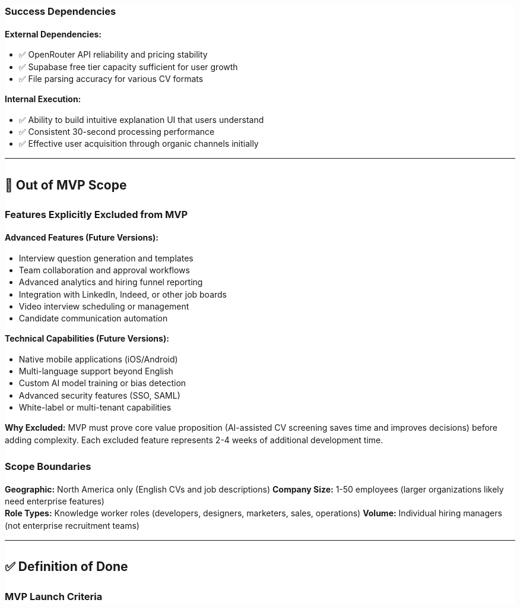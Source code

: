 ### Success Dependencies

**External Dependencies:**

- ✅ OpenRouter API reliability and pricing stability
- ✅ Supabase free tier capacity sufficient for user growth
- ✅ File parsing accuracy for various CV formats

**Internal Execution:**

- ✅ Ability to build intuitive explanation UI that users understand
- ✅ Consistent 30-second processing performance
- ✅ Effective user acquisition through organic channels initially

---

## 🎯 Out of MVP Scope

### Features Explicitly Excluded from MVP

**Advanced Features (Future Versions):**

- Interview question generation and templates
- Team collaboration and approval workflows
- Advanced analytics and hiring funnel reporting
- Integration with LinkedIn, Indeed, or other job boards
- Video interview scheduling or management
- Candidate communication automation

**Technical Capabilities (Future Versions):**

- Native mobile applications (iOS/Android)
- Multi-language support beyond English
- Custom AI model training or bias detection
- Advanced security features (SSO, SAML)
- White-label or multi-tenant capabilities

**Why Excluded:** MVP must prove core value proposition (AI-assisted CV screening saves time and improves decisions) before adding complexity. Each excluded feature represents 2-4 weeks of additional development time.

### Scope Boundaries

**Geographic:** North America only (English CVs and job descriptions)
**Company Size:** 1-50 employees (larger organizations likely need enterprise features)  
**Role Types:** Knowledge worker roles (developers, designers, marketers, sales, operations)
**Volume:** Individual hiring managers (not enterprise recruitment teams)

---

## ✅ Definition of Done

### MVP Launch Criteria
